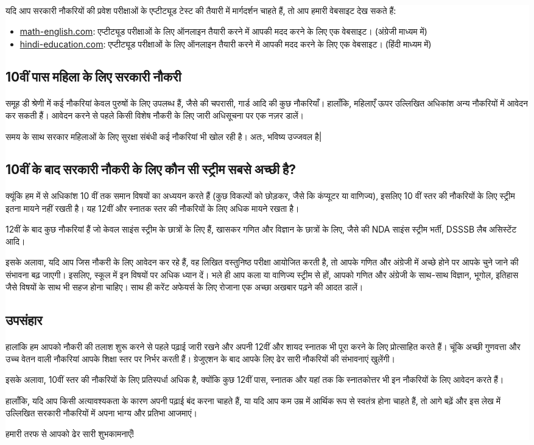 यदि आप सरकारी नौकरियों की प्रवेश परीक्षाओं के एप्टीट्यूड टेस्ट की तैयारी में मार्गदर्शन चाहते हैं, तो आप हमारी वेबसाइट देख सकते हैं:
* <a href="https://www.math-english.com/" target="_blank" class="mak-link">math-english.com</a>: एप्टीट्यूड परीक्षाओं के लिए ऑनलाइन तैयारी करने में आपकी मदद करने के लिए एक वेबसाइट। (अंग्रेजी माध्यम में)
* <a href="https://www.hindi-education.com/" target="_blank" class="mak-link">hindi-education.com</a>: एप्टीट्यूड परीक्षाओं के लिए ऑनलाइन तैयारी करने में आपकी मदद करने के लिए एक वेबसाइट। (हिंदी माध्यम में)
</div>


## 10वीं पास महिला के लिए सरकारी नौकरी

समूह डी श्रेणी में कई नौकरियां केवल पुरुषों के लिए उपलब्ध हैं, जैसे की चपरासी, गार्ड आदि की कुछ नौकरियाँ। हालाँकि, महिलाएँ ऊपर उल्लिखित अधिकांश अन्य नौकरियों में आवेदन कर सकती हैं। आवेदन करने से पहले किसी विशेष नौकरी के लिए जारी अधिसूचना पर एक नज़र डालें।

समय के साथ सरकार महिलाओं के लिए सुरक्षा संबंधी कई नौकरियां भी खोल रही है। अतः, भविष्य उज्जवल है| 


## 10वीं के बाद सरकारी नौकरी के लिए कौन सी स्ट्रीम सबसे अच्छी है?

क्यूंकि हम में से अधिकांश 10 वीं तक समान विषयों का अध्ययन करते हैं (कुछ विकल्पों को छोड़कर, जैसे कि कंप्यूटर या वाणिज्य), इसलिए 10 वीं स्तर की नौकरियों के लिए स्ट्रीम इतना मायने नहीं रखती है। यह 12वीं और स्नातक स्तर की नौकरियों के लिए अधिक मायने रखता है।

12वीं के बाद कुछ नौकरियां हैं जो केवल साइंस स्ट्रीम के छात्रों के लिए हैं, खासकर गणित और विज्ञान के छात्रों के लिए, जैसे की NDA साइंस स्ट्रीम भर्ती, DSSSB लैब असिस्टेंट आदि।

इसके अलावा, यदि आप जिस नौकरी के लिए आवेदन कर रहे हैं, वह लिखित वस्तुनिष्ठ परीक्षा आयोजित करती है, तो आपके गणित और अंग्रेजी में अच्छे होने पर आपके चुने जाने की संभावना बढ़ जाएगी। इसलिए, स्कूल में इन विषयों पर अधिक ध्यान दें। भले ही आप कला या वाणिज्य स्ट्रीम से हों, आपको गणित और अंग्रेजी के साथ-साथ विज्ञान, भूगोल, इतिहास जैसे विषयों के साथ भी सहज होना चाहिए। साथ ही करेंट अफेयर्स के लिए रोजाना एक अच्छा अखबार पढ़ने की आदत डालें।


## उपसंहार 

हालांकि हम आपको नौकरी की तलाश शुरू करने से पहले पढ़ाई जारी रखने और अपनी 12वीं और शायद स्नातक भी पूरा करने के लिए प्रोत्साहित करते हैं। चूंकि अच्छी गुणवत्ता और उच्च वेतन वाली नौकरियां आपके शिक्षा स्तर पर निर्भर करती हैं। ग्रेजुएशन के बाद आपके लिए ढेर सारी नौकरियों की संभावनाएं खुलेंगी।

इसके अलावा, 10वीं स्तर की नौकरियों के लिए प्रतिस्पर्धा अधिक है, क्योंकि कुछ 12वीं पास, स्नातक और यहां तक कि स्नातकोत्तर भी इन नौकरियों के लिए आवेदन करते हैं।

हालाँकि, यदि आप किसी अत्यावश्यकता के कारण अपनी पढ़ाई बंद करना चाहते हैं, या यदि आप कम उम्र में आर्थिक रूप से स्वतंत्र होना चाहते हैं, तो आगे बढ़ें और इस लेख में उल्लिखित सरकारी नौकरियों में अपना भाग्य और प्रतिभा आजमाएं।

हमारी तरफ से आपको ढेर सारी शुभकामनाएँ!

